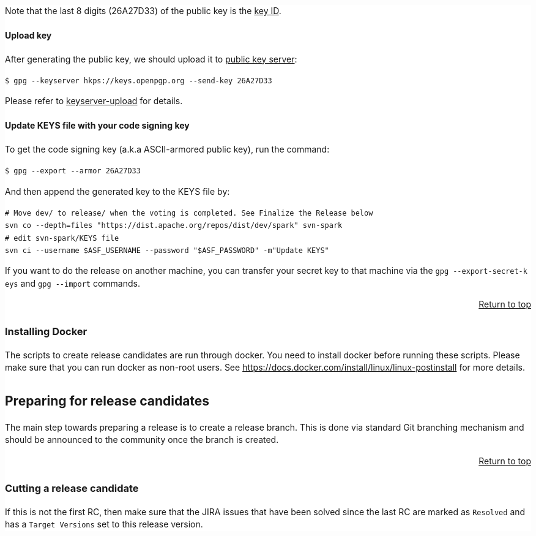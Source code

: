 Note that the last 8 digits (26A27D33) of the public key is the <a href="https://infra.apache.org/release-signing.html#key-id">key ID</a>.

<h4 id="upload-key">Upload key</h4>

After generating the public key, we should upload it to <a href="https://infra.apache.org/release-signing.html#keyserver">public key server</a>:

```
$ gpg --keyserver hkps://keys.openpgp.org --send-key 26A27D33
```

Please refer to <a href="https://infra.apache.org/release-signing.html#keyserver-upload">keyserver-upload</a> for details.

<h4 id="update-keys-file-with-your-code-signing-key">Update KEYS file with your code signing key</h4>

To get the code signing key (a.k.a ASCII-armored public key), run the command:

```
$ gpg --export --armor 26A27D33
```

And then append the generated key to the KEYS file by:

```
# Move dev/ to release/ when the voting is completed. See Finalize the Release below
svn co --depth=files "https://dist.apache.org/repos/dist/dev/spark" svn-spark
# edit svn-spark/KEYS file
svn ci --username $ASF_USERNAME --password "$ASF_PASSWORD" -m"Update KEYS"
```

If you want to do the release on another machine, you can transfer your secret key to that machine
via the `gpg --export-secret-keys` and `gpg --import` commands.

<p align="right"><a href="#top">Return to top</a></p>
<h3 id="installing-docker">Installing Docker</h3>

The scripts to create release candidates are run through docker. You need to install docker before running
these scripts. Please make sure that you can run docker as non-root users. See
<a href="https://docs.docker.com/install/linux/linux-postinstall/">https://docs.docker.com/install/linux/linux-postinstall</a>
for more details.

<h2 id="preparing-for-release-candidates">Preparing for release candidates</h2>


The main step towards preparing a release is to create a release branch. This is done via
standard Git branching mechanism and should be announced to the community once the branch is
created.


<p align="right"><a href="#top">Return to top</a></p>
<h3 id="cutting-a-release-candidate">Cutting a release candidate</h3>

If this is not the first RC, then make sure that the JIRA issues that have been solved since the
last RC are marked as `Resolved` and has a `Target Versions` set to this release version.

